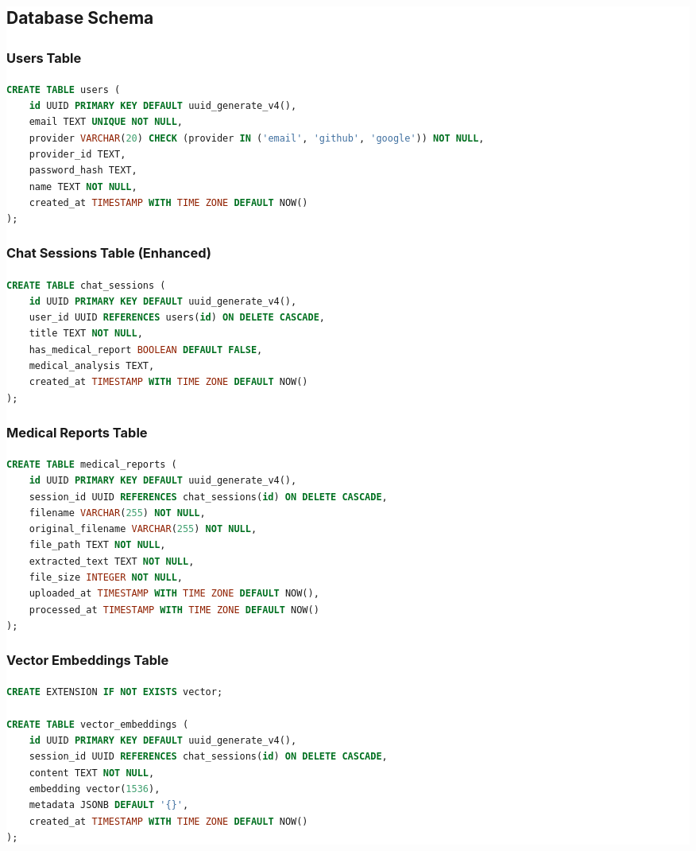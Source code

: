 ## Database Schema

### Users Table

```sql
CREATE TABLE users (
    id UUID PRIMARY KEY DEFAULT uuid_generate_v4(),
    email TEXT UNIQUE NOT NULL,
    provider VARCHAR(20) CHECK (provider IN ('email', 'github', 'google')) NOT NULL,
    provider_id TEXT,
    password_hash TEXT,
    name TEXT NOT NULL,
    created_at TIMESTAMP WITH TIME ZONE DEFAULT NOW()
);
```

### Chat Sessions Table (Enhanced)

```sql
CREATE TABLE chat_sessions (
    id UUID PRIMARY KEY DEFAULT uuid_generate_v4(),
    user_id UUID REFERENCES users(id) ON DELETE CASCADE,
    title TEXT NOT NULL,
    has_medical_report BOOLEAN DEFAULT FALSE,
    medical_analysis TEXT,
    created_at TIMESTAMP WITH TIME ZONE DEFAULT NOW()
);
```

### Medical Reports Table

```sql
CREATE TABLE medical_reports (
    id UUID PRIMARY KEY DEFAULT uuid_generate_v4(),
    session_id UUID REFERENCES chat_sessions(id) ON DELETE CASCADE,
    filename VARCHAR(255) NOT NULL,
    original_filename VARCHAR(255) NOT NULL,
    file_path TEXT NOT NULL,
    extracted_text TEXT NOT NULL,
    file_size INTEGER NOT NULL,
    uploaded_at TIMESTAMP WITH TIME ZONE DEFAULT NOW(),
    processed_at TIMESTAMP WITH TIME ZONE DEFAULT NOW()
);
```

### Vector Embeddings Table

```sql
CREATE EXTENSION IF NOT EXISTS vector;

CREATE TABLE vector_embeddings (
    id UUID PRIMARY KEY DEFAULT uuid_generate_v4(),
    session_id UUID REFERENCES chat_sessions(id) ON DELETE CASCADE,
    content TEXT NOT NULL,
    embedding vector(1536),
    metadata JSONB DEFAULT '{}',
    created_at TIMESTAMP WITH TIME ZONE DEFAULT NOW()
);
```
